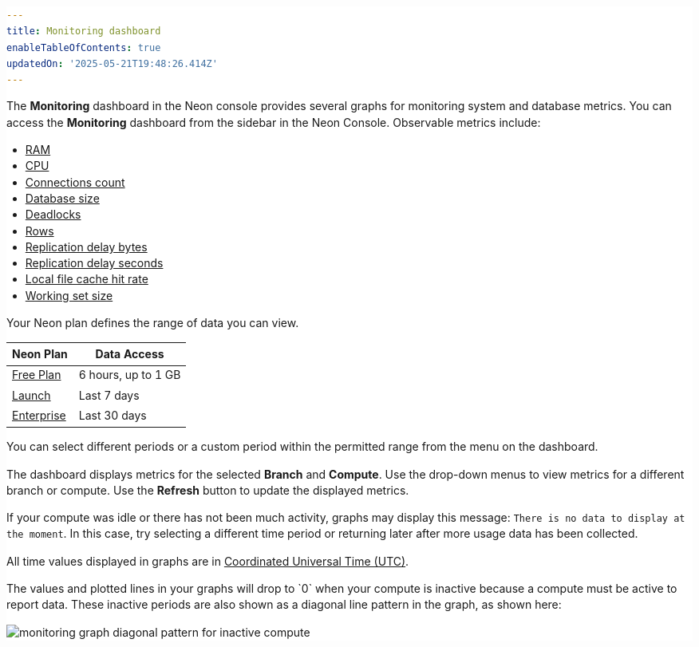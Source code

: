 ```yaml
---
title: Monitoring dashboard
enableTableOfContents: true
updatedOn: '2025-05-21T19:48:26.414Z'
---
```


The **Monitoring** dashboard in the Neon console provides several graphs for monitoring system and database metrics. You can access the **Monitoring** dashboard from the sidebar in the Neon Console. Observable metrics include:

- [RAM](#ram)
- [CPU](#cpu)
- [Connections count](#connections-count)
- [Database size](#database-size)
- [Deadlocks](#deadlocks)
- [Rows](#rows)
- [Replication delay bytes](#replication-delay-bytes)
- [Replication delay seconds](#replication-delay-seconds)
- [Local file cache hit rate](#local-file-cache-hit-rate)
- [Working set size](#working-set-size)

Your Neon plan defines the range of data you can view.

| Neon Plan                                       | Data Access              |
| ----------------------------------------------- | ------------------------ |
| [Free Plan](/docs/introduction/plans#free-plan) | 6 hours, up to 1 GB      |
| [Launch](/docs/introduction/plans#launch)       | Last 7 days              |
| [Enterprise](/docs/introduction/plans#business) | Last 30 days             |

You can select different periods or a custom period within the permitted range from the menu on the dashboard.

The dashboard displays metrics for the selected **Branch** and **Compute**. Use the drop-down menus to view metrics for a different branch or compute. Use the **Refresh** button to update the displayed metrics.

If your compute was idle or there has not been much activity, graphs may display this message: `There is no data to display at the moment`. In this case, try selecting a different time period or returning later after more usage data has been collected.

All time values displayed in graphs are in [Coordinated Universal Time (UTC)](https://en.wikipedia.org/wiki/Coordinated_Universal_Time).

<Admonition type="note" title="Endpoint Inactive: What does it mean?">
The values and plotted lines in your graphs will drop to `0` when your compute is inactive because a compute must be active to report data. These inactive periods are also shown as a diagonal line pattern in the graph, as shown here:

![monitoring graph diagonal pattern for inactive compute](/docs/introduction/monitor_inactive.png)
</Admonition>
